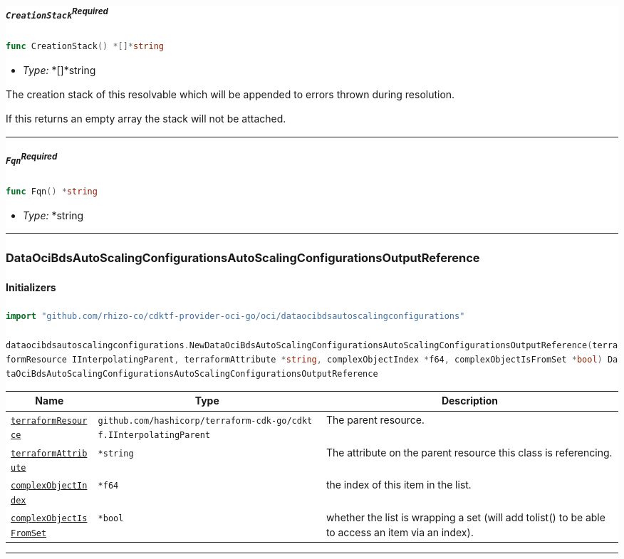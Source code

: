 
##### `CreationStack`<sup>Required</sup> <a name="CreationStack" id="rhizo-co-terraform-provider-oci.dataOciBdsAutoScalingConfigurations.DataOciBdsAutoScalingConfigurationsAutoScalingConfigurationsList.property.creationStack"></a>

```go
func CreationStack() *[]*string
```

- *Type:* *[]*string

The creation stack of this resolvable which will be appended to errors thrown during resolution.

If this returns an empty array the stack will not be attached.

---

##### `Fqn`<sup>Required</sup> <a name="Fqn" id="rhizo-co-terraform-provider-oci.dataOciBdsAutoScalingConfigurations.DataOciBdsAutoScalingConfigurationsAutoScalingConfigurationsList.property.fqn"></a>

```go
func Fqn() *string
```

- *Type:* *string

---


### DataOciBdsAutoScalingConfigurationsAutoScalingConfigurationsOutputReference <a name="DataOciBdsAutoScalingConfigurationsAutoScalingConfigurationsOutputReference" id="rhizo-co-terraform-provider-oci.dataOciBdsAutoScalingConfigurations.DataOciBdsAutoScalingConfigurationsAutoScalingConfigurationsOutputReference"></a>

#### Initializers <a name="Initializers" id="rhizo-co-terraform-provider-oci.dataOciBdsAutoScalingConfigurations.DataOciBdsAutoScalingConfigurationsAutoScalingConfigurationsOutputReference.Initializer"></a>

```go
import "github.com/rhizo-co/cdktf-provider-oci-go/oci/dataocibdsautoscalingconfigurations"

dataocibdsautoscalingconfigurations.NewDataOciBdsAutoScalingConfigurationsAutoScalingConfigurationsOutputReference(terraformResource IInterpolatingParent, terraformAttribute *string, complexObjectIndex *f64, complexObjectIsFromSet *bool) DataOciBdsAutoScalingConfigurationsAutoScalingConfigurationsOutputReference
```

| **Name** | **Type** | **Description** |
| --- | --- | --- |
| <code><a href="#rhizo-co-terraform-provider-oci.dataOciBdsAutoScalingConfigurations.DataOciBdsAutoScalingConfigurationsAutoScalingConfigurationsOutputReference.Initializer.parameter.terraformResource">terraformResource</a></code> | <code>github.com/hashicorp/terraform-cdk-go/cdktf.IInterpolatingParent</code> | The parent resource. |
| <code><a href="#rhizo-co-terraform-provider-oci.dataOciBdsAutoScalingConfigurations.DataOciBdsAutoScalingConfigurationsAutoScalingConfigurationsOutputReference.Initializer.parameter.terraformAttribute">terraformAttribute</a></code> | <code>*string</code> | The attribute on the parent resource this class is referencing. |
| <code><a href="#rhizo-co-terraform-provider-oci.dataOciBdsAutoScalingConfigurations.DataOciBdsAutoScalingConfigurationsAutoScalingConfigurationsOutputReference.Initializer.parameter.complexObjectIndex">complexObjectIndex</a></code> | <code>*f64</code> | the index of this item in the list. |
| <code><a href="#rhizo-co-terraform-provider-oci.dataOciBdsAutoScalingConfigurations.DataOciBdsAutoScalingConfigurationsAutoScalingConfigurationsOutputReference.Initializer.parameter.complexObjectIsFromSet">complexObjectIsFromSet</a></code> | <code>*bool</code> | whether the list is wrapping a set (will add tolist() to be able to access an item via an index). |

---